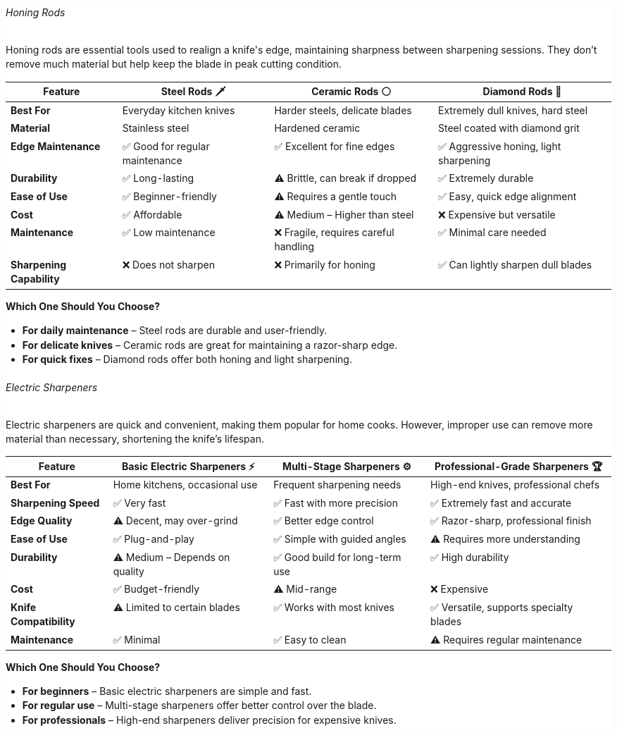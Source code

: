 ###### Honing Rods

Honing rods are essential tools used to realign a knife's edge, maintaining sharpness between sharpening sessions. They don’t remove much material but help keep the blade in peak cutting condition.

| **Feature** | **Steel Rods** 🗡️ | **Ceramic Rods** ⚪ | **Diamond Rods** 💎 |
| --- | --- | --- | --- |
| **Best For** | Everyday kitchen knives | Harder steels, delicate blades | Extremely dull knives, hard steel |
| **Material** | Stainless steel | Hardened ceramic | Steel coated with diamond grit |
| **Edge Maintenance** | ✅ Good for regular maintenance | ✅ Excellent for fine edges | ✅ Aggressive honing, light sharpening |
| **Durability** | ✅ Long-lasting | ⚠️ Brittle, can break if dropped | ✅ Extremely durable |
| **Ease of Use** | ✅ Beginner-friendly | ⚠️ Requires a gentle touch | ✅ Easy, quick edge alignment |
| **Cost** | ✅ Affordable | ⚠️ Medium – Higher than steel | ❌ Expensive but versatile |
| **Maintenance** | ✅ Low maintenance | ❌ Fragile, requires careful handling | ✅ Minimal care needed |
| **Sharpening Capability** | ❌ Does not sharpen | ❌ Primarily for honing | ✅ Can lightly sharpen dull blades |

**Which One Should You Choose?**

- **For daily maintenance** – Steel rods are durable and user-friendly.
- **For delicate knives** – Ceramic rods are great for maintaining a razor-sharp edge.
- **For quick fixes** – Diamond rods offer both honing and light sharpening.

###### Electric Sharpeners

Electric sharpeners are quick and convenient, making them popular for home cooks. However, improper use can remove more material than necessary, shortening the knife’s lifespan.

| **Feature** | **Basic Electric Sharpeners** ⚡ | **Multi-Stage Sharpeners** ⚙️ | **Professional-Grade Sharpeners** 🏆 |
| --- | --- | --- | --- |
| **Best For** | Home kitchens, occasional use | Frequent sharpening needs | High-end knives, professional chefs |
| **Sharpening Speed** | ✅ Very fast | ✅ Fast with more precision | ✅ Extremely fast and accurate |
| **Edge Quality** | ⚠️ Decent, may over-grind | ✅ Better edge control | ✅ Razor-sharp, professional finish |
| **Ease of Use** | ✅ Plug-and-play | ✅ Simple with guided angles | ⚠️ Requires more understanding |
| **Durability** | ⚠️ Medium – Depends on quality | ✅ Good build for long-term use | ✅ High durability |
| **Cost** | ✅ Budget-friendly | ⚠️ Mid-range | ❌ Expensive |
| **Knife Compatibility** | ⚠️ Limited to certain blades | ✅ Works with most knives | ✅ Versatile, supports specialty blades |
| **Maintenance** | ✅ Minimal | ✅ Easy to clean | ⚠️ Requires regular maintenance |

**Which One Should You Choose?**

- **For beginners** – Basic electric sharpeners are simple and fast.
- **For regular use** – Multi-stage sharpeners offer better control over the blade.
- **For professionals** – High-end sharpeners deliver precision for expensive knives.
